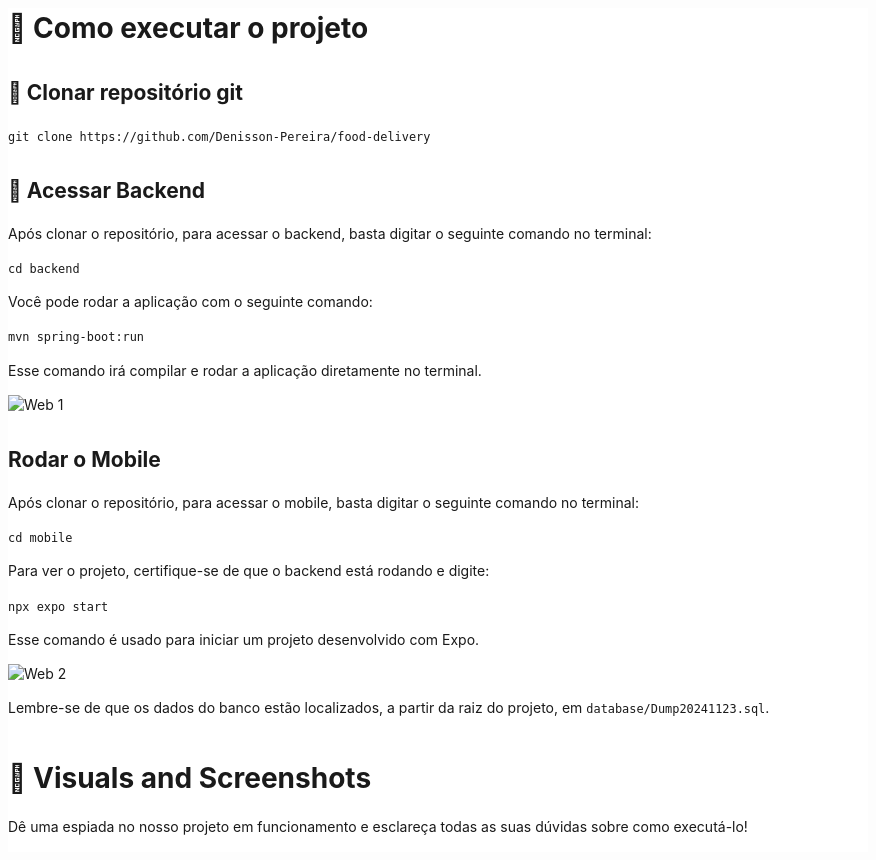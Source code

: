 # 🚀 Como executar o projeto

## 👯 Clonar repositório git

```
git clone https://github.com/Denisson-Pereira/food-delivery
```

## 🏧 Acessar Backend

Após clonar o repositório, para acessar o backend, basta digitar o seguinte comando no terminal:

```
cd backend
```

Você pode rodar a aplicação com o seguinte comando:

```
mvn spring-boot:run
```

Esse comando irá compilar e rodar a aplicação diretamente no terminal.

![Web 1](./github/projetofood.gif) 

## Rodar o Mobile

Após clonar o repositório, para acessar o mobile, basta digitar o seguinte comando no terminal:

```
cd mobile
```

Para ver o projeto, certifique-se de que o backend está rodando e digite:

```
npx expo start
```

Esse comando é usado para iniciar um projeto desenvolvido com Expo.

![Web 2](./github/expo.gif) 

Lembre-se de que os dados do banco estão localizados, a partir da raiz do projeto, em `database/Dump20241123.sql`.

# 📸 Visuals and Screenshots

Dê uma espiada no nosso projeto em funcionamento e esclareça todas as suas dúvidas sobre como executá-lo!

<div style="display: flex; gap: 10px;">
